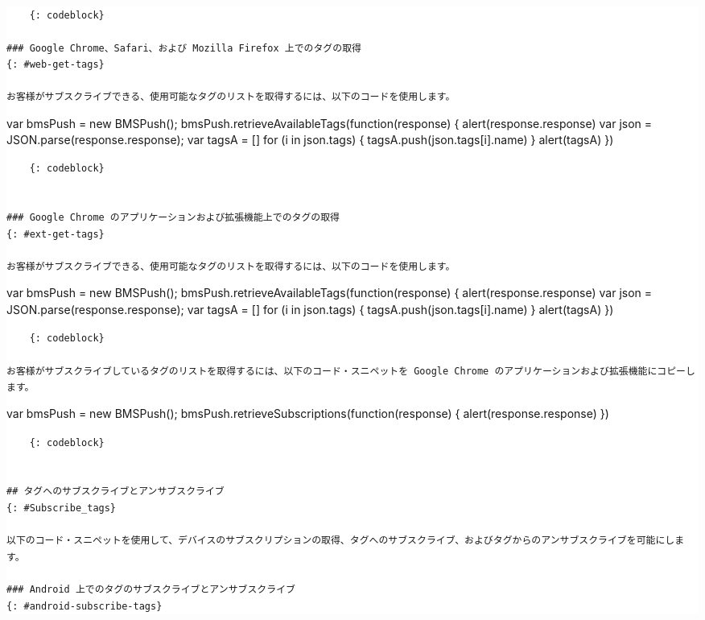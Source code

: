 ```
	{: codeblock}

### Google Chrome、Safari、および Mozilla Firefox 上でのタグの取得
{: #web-get-tags}

お客様がサブスクライブできる、使用可能なタグのリストを取得するには、以下のコードを使用します。

```
var bmsPush = new BMSPush();
bmsPush.retrieveAvailableTags(function(response)
{
  alert(response.response)
  var json = JSON.parse(response.response);
  var tagsA = []
  for (i in json.tags)
{
    tagsA.push(json.tags[i].name)
   }
   alert(tagsA)
 })
```
	{: codeblock}


### Google Chrome のアプリケーションおよび拡張機能上でのタグの取得
{: #ext-get-tags}

お客様がサブスクライブできる、使用可能なタグのリストを取得するには、以下のコードを使用します。

```
var bmsPush = new BMSPush();
bmsPush.retrieveAvailableTags(function(response)
{
  alert(response.response)
  var json = JSON.parse(response.response);
  var tagsA = []
  for (i in json.tags)
{
    tagsA.push(json.tags[i].name)
   }
   alert(tagsA)
 })
```
	{: codeblock}

お客様がサブスクライブしているタグのリストを取得するには、以下のコード・スニペットを Google Chrome のアプリケーションおよび拡張機能にコピーします。

```
var bmsPush = new BMSPush();
bmsPush.retrieveSubscriptions(function(response)
{
   alert(response.response)
 })
```
	{: codeblock}


## タグへのサブスクライブとアンサブスクライブ
{: #Subscribe_tags}

以下のコード・スニペットを使用して、デバイスのサブスクリプションの取得、タグへのサブスクライブ、およびタグからのアンサブスクライブを可能にします。

### Android 上でのタグのサブスクライブとアンサブスクライブ
{: #android-subscribe-tags}
```